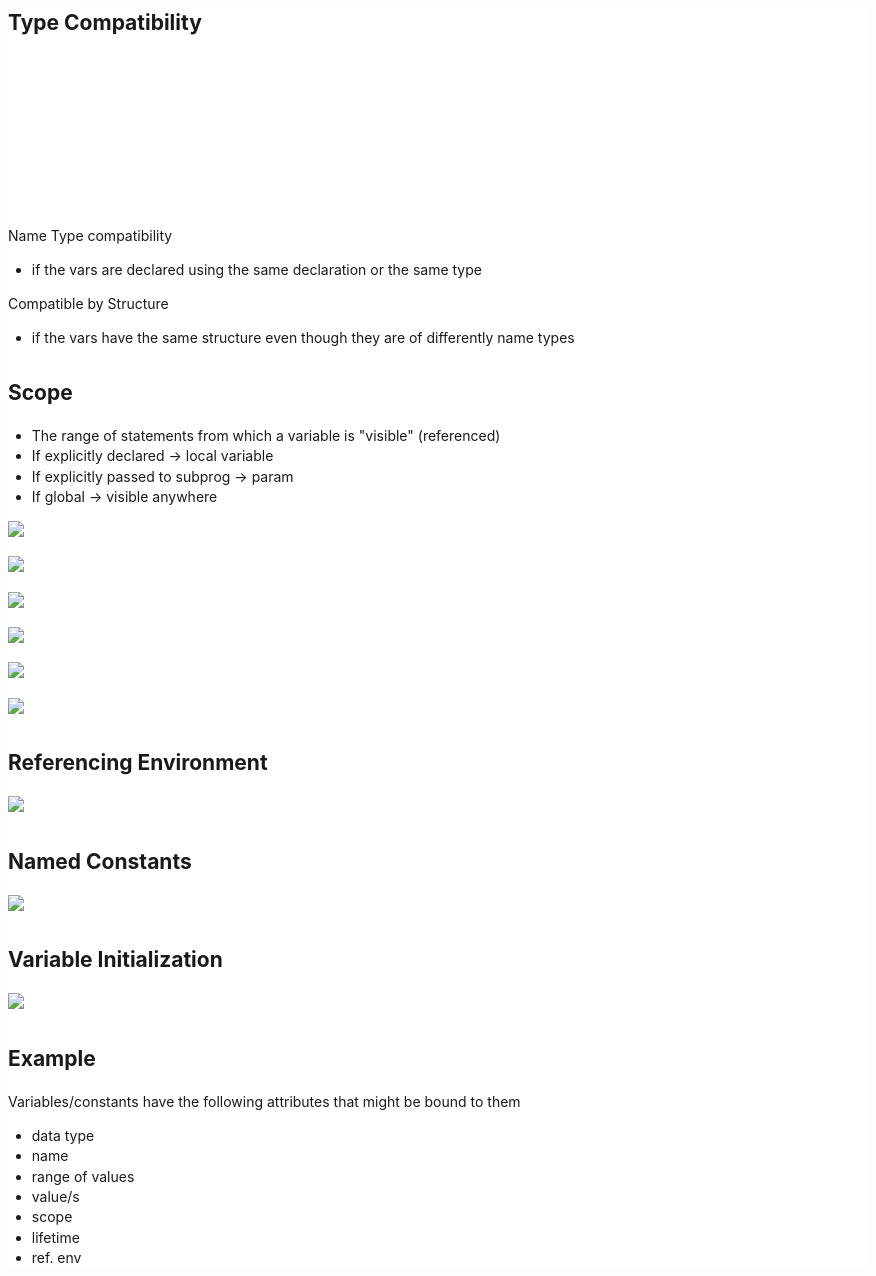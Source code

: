 ## Type Compatibility

![](Pasted%20image%2020230921140002.png.md)

Name Type compatibility 
- if the vars are declared using the same declaration or the same type

Compatible by Structure 
- if the vars have the same structure even though they are of differently name types

## Scope

- The range of statements from which a variable is "visible" (referenced)
- If explicitly declared $\to$ local variable
- If explicitly passed to subprog $\to$ param
- If global $\to$ visible anywhere

![](Pasted%20image%2020230921140245.png)

![](Pasted%20image%2020230921140340.png)

![](Pasted%20image%2020230921140632.png)

![](Pasted%20image%2020230921140819.png)

![](Pasted%20image%2020230921140912.png)

![](Pasted%20image%2020230921141401.png)

## Referencing Environment

![](Pasted%20image%2020230921141724.png)

## Named Constants

![](Pasted%20image%2020230921142000.png)

## Variable Initialization

![](Pasted%20image%2020230921142255.png)

## Example

Variables/constants have the following attributes that might be bound to them
- data type
- name
- range of values
- value/s
- scope
- lifetime
- ref. env
